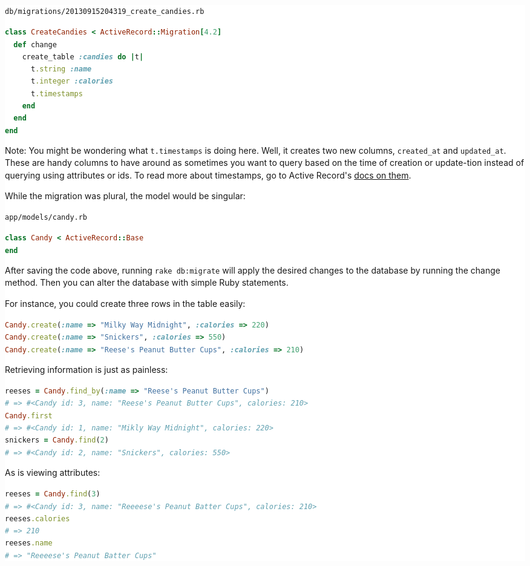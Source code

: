 `db/migrations/20130915204319_create_candies.rb`

```ruby
class CreateCandies < ActiveRecord::Migration[4.2]
  def change
    create_table :candies do |t|
      t.string :name
      t.integer :calories
      t.timestamps
    end
  end
end
```

Note: You might be wondering what `t.timestamps` is doing here. Well, it creates two new columns, `created_at` and `updated_at`. These are handy columns to have around as sometimes you want to query based on the time of creation or update-tion instead of querying using attributes or ids. To read more about timestamps, go to Active Record's [docs on them](http://api.rubyonrails.org/classes/ActiveRecord/Timestamp.html).

While the migration was plural, the model would be singular:

`app/models/candy.rb`

```ruby
class Candy < ActiveRecord::Base
end
```

After saving the code above, running `rake db:migrate` will apply the desired changes to the database by running the change method. Then you can alter the database with simple Ruby statements.

For instance, you could create three rows in the table easily:

```ruby
Candy.create(:name => "Milky Way Midnight", :calories => 220)
Candy.create(:name => "Snickers", :calories => 550)
Candy.create(:name => "Reese's Peanut Butter Cups", :calories => 210)
```

Retrieving information is just as painless:

```ruby
reeses = Candy.find_by(:name => "Reese's Peanut Butter Cups")
# => #<Candy id: 3, name: "Reese's Peanut Butter Cups", calories: 210>
Candy.first
# => #<Candy id: 1, name: "Mikly Way Midnight", calories: 220>
snickers = Candy.find(2)
# => #<Candy id: 2, name: "Snickers", calories: 550>
```

As is viewing attributes:

```ruby
reeses = Candy.find(3)
# => #<Candy id: 3, name: "Reeeese's Peanut Batter Cups", calories: 210>
reeses.calories
# => 210
reeses.name
# => "Reeeese's Peanut Batter Cups"
```
